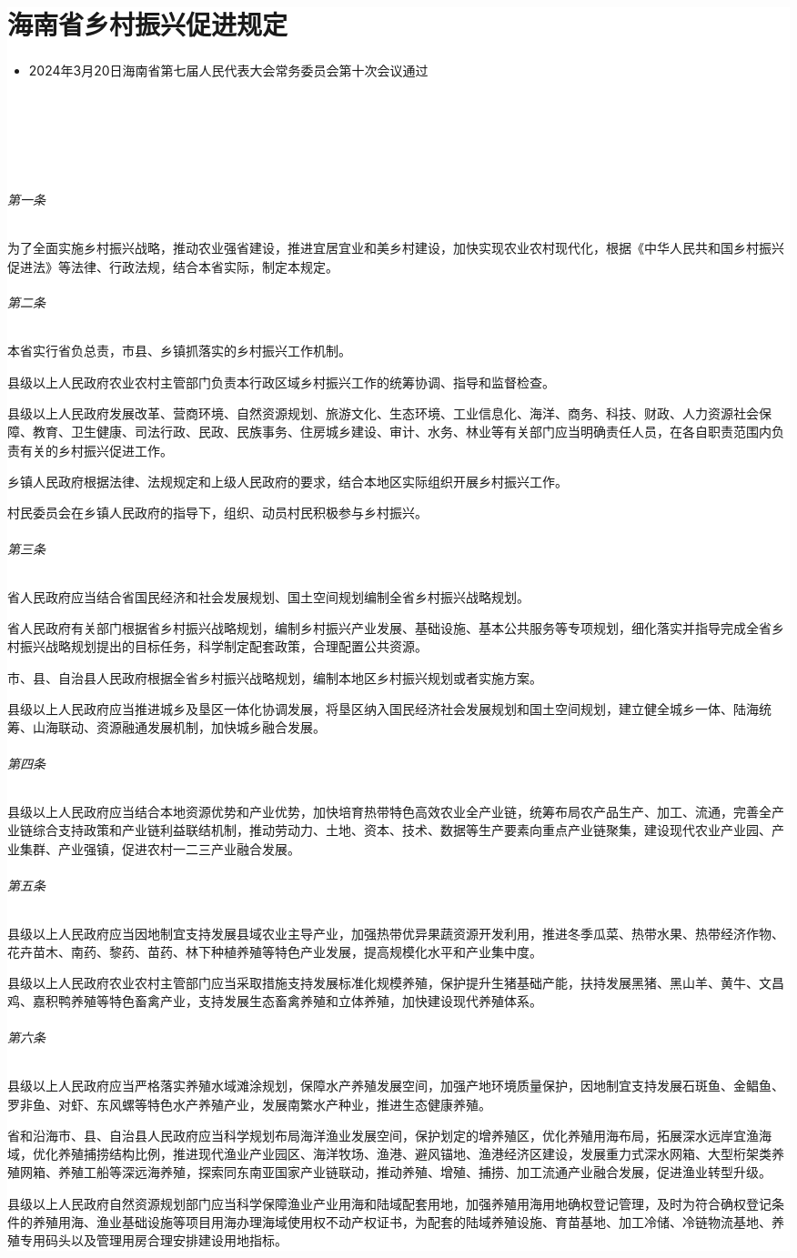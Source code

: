 # 海南省乡村振兴促进规定

- 2024年3月20日海南省第七届人民代表大会常务委员会第十次会议通过



​

​

​

###### 第一条

为了全面实施乡村振兴战略，推动农业强省建设，推进宜居宜业和美乡村建设，加快实现农业农村现代化，根据《中华人民共和国乡村振兴促进法》等法律、行政法规，结合本省实际，制定本规定。

###### 第二条

本省实行省负总责，市县、乡镇抓落实的乡村振兴工作机制。

县级以上人民政府农业农村主管部门负责本行政区域乡村振兴工作的统筹协调、指导和监督检查。

县级以上人民政府发展改革、营商环境、自然资源规划、旅游文化、生态环境、工业信息化、海洋、商务、科技、财政、人力资源社会保障、教育、卫生健康、司法行政、民政、民族事务、住房城乡建设、审计、水务、林业等有关部门应当明确责任人员，在各自职责范围内负责有关的乡村振兴促进工作。

乡镇人民政府根据法律、法规规定和上级人民政府的要求，结合本地区实际组织开展乡村振兴工作。

村民委员会在乡镇人民政府的指导下，组织、动员村民积极参与乡村振兴。

###### 第三条

省人民政府应当结合省国民经济和社会发展规划、国土空间规划编制全省乡村振兴战略规划。

省人民政府有关部门根据省乡村振兴战略规划，编制乡村振兴产业发展、基础设施、基本公共服务等专项规划，细化落实并指导完成全省乡村振兴战略规划提出的目标任务，科学制定配套政策，合理配置公共资源。

市、县、自治县人民政府根据全省乡村振兴战略规划，编制本地区乡村振兴规划或者实施方案。

县级以上人民政府应当推进城乡及垦区一体化协调发展，将垦区纳入国民经济社会发展规划和国土空间规划，建立健全城乡一体、陆海统筹、山海联动、资源融通发展机制，加快城乡融合发展。

###### 第四条

县级以上人民政府应当结合本地资源优势和产业优势，加快培育热带特色高效农业全产业链，统筹布局农产品生产、加工、流通，完善全产业链综合支持政策和产业链利益联结机制，推动劳动力、土地、资本、技术、数据等生产要素向重点产业链聚集，建设现代农业产业园、产业集群、产业强镇，促进农村一二三产业融合发展。

###### 第五条

县级以上人民政府应当因地制宜支持发展县域农业主导产业，加强热带优异果蔬资源开发利用，推进冬季瓜菜、热带水果、热带经济作物、花卉苗木、南药、黎药、苗药、林下种植养殖等特色产业发展，提高规模化水平和产业集中度。

县级以上人民政府农业农村主管部门应当采取措施支持发展标准化规模养殖，保护提升生猪基础产能，扶持发展黑猪、黑山羊、黄牛、文昌鸡、嘉积鸭养殖等特色畜禽产业，支持发展生态畜禽养殖和立体养殖，加快建设现代养殖体系。

###### 第六条

县级以上人民政府应当严格落实养殖水域滩涂规划，保障水产养殖发展空间，加强产地环境质量保护，因地制宜支持发展石斑鱼、金鲳鱼、罗非鱼、对虾、东风螺等特色水产养殖产业，发展南繁水产种业，推进生态健康养殖。

省和沿海市、县、自治县人民政府应当科学规划布局海洋渔业发展空间，保护划定的增养殖区，优化养殖用海布局，拓展深水远岸宜渔海域，优化养殖捕捞结构比例，推进现代渔业产业园区、海洋牧场、渔港、避风锚地、渔港经济区建设，发展重力式深水网箱、大型桁架类养殖网箱、养殖工船等深远海养殖，探索同东南亚国家产业链联动，推动养殖、增殖、捕捞、加工流通产业融合发展，促进渔业转型升级。

县级以上人民政府自然资源规划部门应当科学保障渔业产业用海和陆域配套用地，加强养殖用海用地确权登记管理，及时为符合确权登记条件的养殖用海、渔业基础设施等项目用海办理海域使用权不动产权证书，为配套的陆域养殖设施、育苗基地、加工冷储、冷链物流基地、养殖专用码头以及管理用房合理安排建设用地指标。
